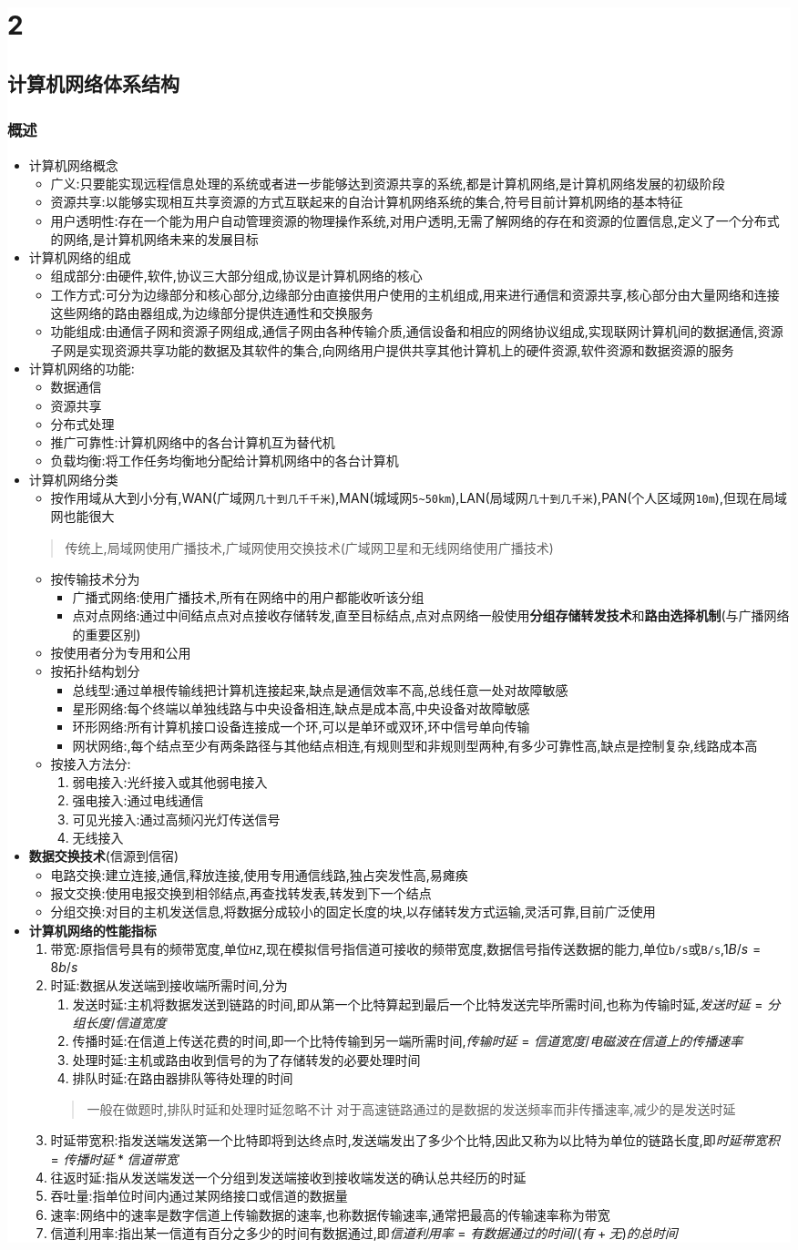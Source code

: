 # 2

## 计算机网络体系结构

### 概述

* 计算机网络概念
  * 广义:只要能实现远程信息处理的系统或者进一步能够达到资源共享的系统,都是计算机网络,是计算机网络发展的初级阶段
  * 资源共享:以能够实现相互共享资源的方式互联起来的自治计算机网络系统的集合,符号目前计算机网络的基本特征
  * 用户透明性:存在一个能为用户自动管理资源的物理操作系统,对用户透明,无需了解网络的存在和资源的位置信息,定义了一个分布式的网络,是计算机网络未来的发展目标
* 计算机网络的组成
  * 组成部分:由硬件,软件,协议三大部分组成,协议是计算机网络的核心
  * 工作方式:可分为边缘部分和核心部分,边缘部分由直接供用户使用的主机组成,用来进行通信和资源共享,核心部分由大量网络和连接这些网络的路由器组成,为边缘部分提供连通性和交换服务
  * 功能组成:由通信子网和资源子网组成,通信子网由各种传输介质,通信设备和相应的网络协议组成,实现联网计算机间的数据通信,资源子网是实现资源共享功能的数据及其软件的集合,向网络用户提供共享其他计算机上的硬件资源,软件资源和数据资源的服务
* 计算机网络的功能:
  * 数据通信
  * 资源共享
  * 分布式处理
  * 推广可靠性:计算机网络中的各台计算机互为替代机
  * 负载均衡:将工作任务均衡地分配给计算机网络中的各台计算机
* 计算机网络分类
  * 按作用域从大到小分有,WAN(广域网`几十到几千千米`),MAN(城域网`5~50km`),LAN(局域网`几十到几千米`),PAN(个人区域网`10m`),但现在局域网也能很大
  >传统上,局域网使用广播技术,广域网使用交换技术(广域网卫星和无线网络使用广播技术)
  * 按传输技术分为
    * 广播式网络:使用广播技术,所有在网络中的用户都能收听该分组
    * 点对点网络:通过中间结点点对点接收存储转发,直至目标结点,点对点网络一般使用**分组存储转发技术**和**路由选择机制**(与广播网络的重要区别)
  * 按使用者分为专用和公用
  * 按拓扑结构划分
    * 总线型:通过单根传输线把计算机连接起来,缺点是通信效率不高,总线任意一处对故障敏感
    * 星形网络:每个终端以单独线路与中央设备相连,缺点是成本高,中央设备对故障敏感
    * 环形网络:所有计算机接口设备连接成一个环,可以是单环或双环,环中信号单向传输
    * 网状网络:,每个结点至少有两条路径与其他结点相连,有规则型和非规则型两种,有多少可靠性高,缺点是控制复杂,线路成本高
  * 按接入方法分:
    1. 弱电接入:光纤接入或其他弱电接入
    2. 强电接入:通过电线通信
    3. 可见光接入:通过高频闪光灯传送信号
    4. 无线接入
* **数据交换技术**(信源到信宿)
  * 电路交换:建立连接,通信,释放连接,使用专用通信线路,独占突发性高,易瘫痪
  * 报文交换:使用电报交换到相邻结点,再查找转发表,转发到下一个结点
  * 分组交换:对目的主机发送信息,将数据分成较小的固定长度的块,以存储转发方式运输,灵活可靠,目前广泛使用
* **计算机网络的性能指标**
  1. 带宽:原指信号具有的频带宽度,单位`HZ`,现在模拟信号指信道可接收的频带宽度,数据信号指传送数据的能力,单位`b/s`或`B/s`,$1 B/s = 8 b/s$
  2. 时延:数据从发送端到接收端所需时间,分为
     1. 发送时延:主机将数据发送到链路的时间,即从第一个比特算起到最后一个比特发送完毕所需时间,也称为传输时延,$发送时延=分组长度/信道宽度$
     2. 传播时延:在信道上传送花费的时间,即一个比特传输到另一端所需时间,$传输时延=信道宽度/电磁波在信道上的传播速率$
     3. 处理时延:主机或路由收到信号的为了存储转发的必要处理时间
     4. 排队时延:在路由器排队等待处理的时间
      >一般在做题时,排队时延和处理时延忽略不计
      >对于高速链路通过的是数据的发送频率而非传播速率,减少的是发送时延
  3. 时延带宽积:指发送端发送第一个比特即将到达终点时,发送端发出了多少个比特,因此又称为以比特为单位的链路长度,即$时延带宽积=传播时延*信道带宽$
  4. 往返时延:指从发送端发送一个分组到发送端接收到接收端发送的确认总共经历的时延
  5. 吞吐量:指单位时间内通过某网络接口或信道的数据量
  6. 速率:网络中的速率是数字信道上传输数据的速率,也称数据传输速率,通常把最高的传输速率称为带宽
  7. 信道利用率:指出某一信道有百分之多少的时间有数据通过,即$信道利用率=有数据通过的时间/(有+无)的总时间$
